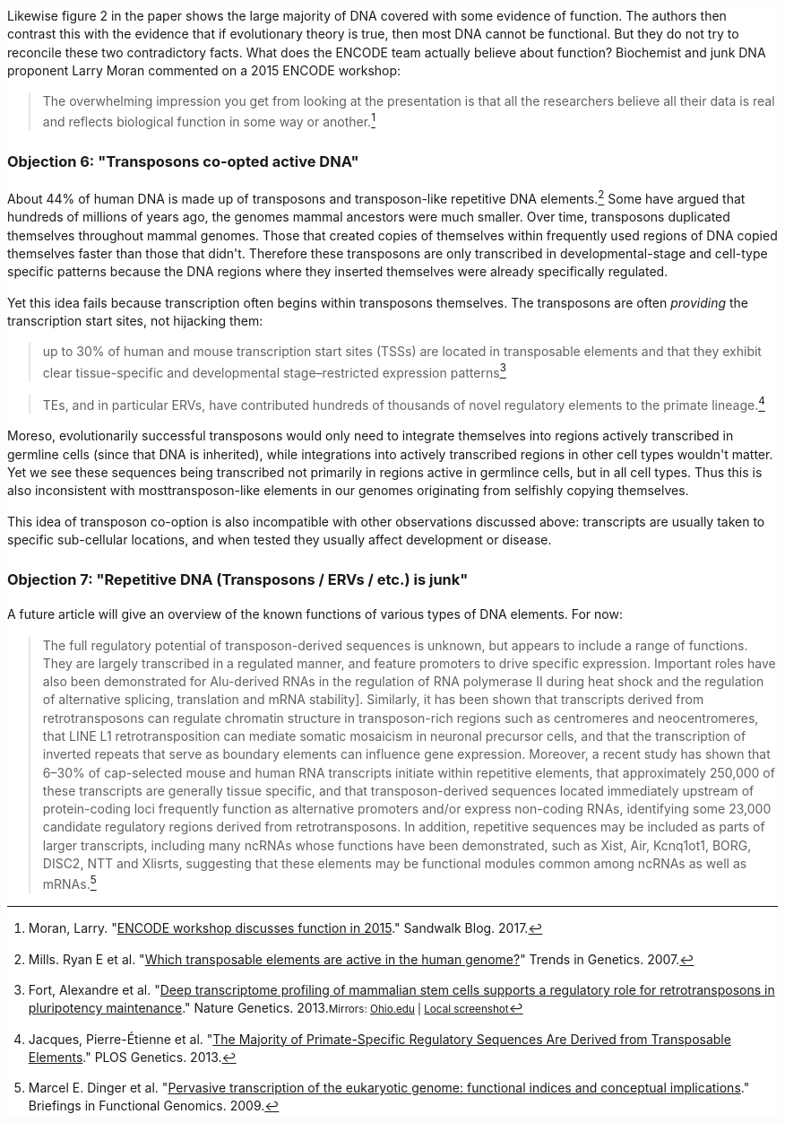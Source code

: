 Likewise figure 2 in the paper shows the large majority of DNA covered with some evidence of function.  The authors then contrast this with the evidence that if evolutionary theory is true, then most DNA cannot be functional.  But they do not try to reconcile these two contradictory facts. What does the ENCODE team actually believe about function?  Biochemist and junk DNA proponent Larry Moran commented on a 2015 ENCODE workshop:

> The overwhelming impression you get from looking at the presentation is that all the researchers believe all their data is real and reflects biological function in some way or another.[^moran-2017]

### Objection 6: "Transposons co-opted active DNA"

About 44% of human DNA is made up of transposons and transposon-like repetitive DNA elements.[^mills-2007] Some have argued that hundreds of millions of years ago, the genomes mammal ancestors were much smaller.  Over time, transposons duplicated themselves throughout mammal genomes.  Those that created copies of themselves within frequently used regions of DNA copied themselves faster than those that didn't.  Therefore these transposons are only transcribed in developmental-stage and cell-type specific patterns because the DNA regions where they inserted themselves were already specifically regulated.

Yet this idea fails because transcription often begins within transposons themselves.  The transposons are often *providing* the transcription start sites, not hijacking them:

> up to 30% of human and mouse transcription start sites (TSSs) are located in transposable elements and that they exhibit clear tissue-specific and developmental stage–restricted expression patterns[^fort-2013]

> TEs, and in particular ERVs, have contributed hundreds of thousands of novel regulatory elements to the primate lineage.[^jacques-2013]

Moreso, evolutionarily successful transposons would only need to integrate themselves into regions actively transcribed in germline cells (since that DNA is inherited), while integrations into actively transcribed regions in other cell types wouldn't matter.  Yet we see these sequences being transcribed not primarily in regions active in germlince cells, but in all cell types.  Thus this is also inconsistent with mosttransposon-like elements in our genomes originating from selfishly copying themselves.

This idea of transposon co-option is also incompatible with other observations discussed above:  transcripts are usually taken to specific sub-cellular locations, and when tested they usually affect development or disease.

### Objection 7: "Repetitive DNA (Transposons / ERVs / etc.) is junk"

A future article will give an overview of the known functions of various types of DNA elements. For now:

> The full regulatory potential of transposon-derived sequences is unknown, but appears to include a range of functions. They are largely transcribed in a regulated manner, and feature promoters to drive specific expression. Important roles have also been demonstrated for Alu-derived RNAs in the regulation of RNA polymerase II during heat shock and the regulation of alternative splicing, translation and mRNA stability]. Similarly, it has been shown that transcripts derived from retrotransposons can regulate chromatin structure in transposon-rich regions such as centromeres and neocentromeres, that LINE L1 retrotransposition can mediate somatic mosaicism in neuronal precursor cells, and that the transcription of inverted repeats that serve as boundary elements can influence gene expression. Moreover, a recent study has shown that 6–30% of cap-selected mouse and human RNA transcripts initiate within repetitive elements, that approximately 250,000 of these transcripts are generally tissue specific, and that transposon-derived sequences located immediately upstream of protein-coding loci frequently function as alternative promoters and/or express non-coding RNAs, identifying some 23,000 candidate regulatory regions derived from retrotransposons. In addition, repetitive sequences may be included as parts of larger transcripts, including many ncRNAs whose functions have been demonstrated, such as Xist, Air, Kcnq1ot1, BORG, DISC2, NTT and Xlisrts, suggesting that these elements may be functional modules common among ncRNAs as well as mRNAs.[^dinger-2009]


[^pufferfish]: Fine, Steven.  "[Pufferfish at the Audubon Aquarium of the Americas](https://commons.wikimedia.org/wiki/File:Pufferfish_at_the_Audubon_Aquarium_of_the_Americas.jpg)."  Wikipedia.  2016.<small>Wikipedia says the image is licensed under the Creative Commons Attribution-Share Alike 4.0 International license.</small>
[^yong-2012]: Yong, Ed.  "[ENCODE: the rough guide to the human genome](http://blogs.discovermagazine.com/notrocketscience/2012/09/05/encode-the-rough-guide-to-the-human-genome/)."  Discover Magazine.  2012.
[^graur-2013b]: Graur, Dan.  "How to Assemble a Human Genome."  2013.  Slide 5.<small>Mirrors:  [Archive.org](http://web.archive.org/web/20130719031933/http://twileshare.com/askq) | [Local screenshot](/articles/biology/functional-dna-files/sources/graur-how-to-assemble-a-human-genome-2013-slide5.png)</small>
[^behe-2010]: Behe, Michael J.  "[Experimental evolution, loss-of-function mutations, and "The first rule of adaptive evolution](http://www.journals.uchicago.edu/doi/abs/10.1086/656902)."  Quarterly Review of Biology.  2010.<small>Michael Behe defines a "functional coding element" as "a discrete but not necessarily contiguous region of a gene that, by means of its nucleotide sequence, influences the production, processing, or biological activity of a particular nucleic acid or protein, or its specific binding to another molecule."<br>Mirrors:  [Michael Behe's LeHigh U. Faculty Page](https://www.lehigh.edu/bio/Faculty/Behe/PDF/QRB_paper.pdf) | [Scribd](https://www.scribd.com/document/124714881/Behe-Experimental-Evolution-Loss-of-Function-Mutations-and-The-First-Rule-of-Adaptive-Evolution) | [Archive.is](http://archive.is/RHYrp)</small>
[^eyre-walker-2007]: Eyre-Walker, Adam et al.  "[The distribution of fitness effects of new mutations](http://www.lifesci.susx.ac.uk/home/Adam_Eyre-Walker/Website/Publications_files/EWNRG07.pdf)."  Nature.  2007.T<small>he authors state: "relatively few amino-acid-changing mutations have effects of greater than 10% in humans, and that most have effects in the range of 10-3 and 10-1" Mutations in synonymous regions and non-protein coding genes would have even less of an effect.<br>Mirrors: [Archive.org](http://web.archive.org/web/20120301193017/http://www.lifesci.susx.ac.uk/home/Adam_Eyre-Walker/Website/Publications_files/EWNRG07.pdf) | [Archive.is](http://archive.is/S9DqD)</small>
[^lind-2010]: Lind, Peter A. et al.  "[Mutational Robustness of Ribosomal Protein Genes](http://science.sciencemag.org/content/330/6005/825)."  Science.  2010.<small>The authors tested two ribosomal proteins in *salmonella typhimurium* and found: "most mutations (120 out of 126) are weakly deleterious and the remaining ones are potentially neutral." The authors did not detect any beneficial mutations. They suggest their study is more sensitive than others because "Mutagenesis studies of single proteins rarely include the use of high-sensitivity assays of fitness and analysis of synonymous substitutions (SOM references)... it is conceivable that the relatively high frequencies of apparently neutral mutations observed in certain experimental systems are mainly a consequence of the limited sensitivity of the assays and that the proportion of deleterious mutations is very high even when synonymous substitutions are included."</small> 
[^lynch-2006]: Lynch, Michael.  "[The Origins of Eukaryotic Gene Structure](https://academic.oup.com/mbe/article/23/2/450/1119102/The-Origins-of-Eukaryotic-Gene-Structure)."  Mol Bio Evol.  2006.<small>Michael Lynch is a highly respected population geneticist. He writes: "The neutral (or nearly neutral) theory that emerged from this work still enjoys a central place in the field of molecular evolution" and "it is difficult to reject the hypothesis that the basic embellishments of the eukaryotic gene originated largely as a consequence of nonadaptive processes operating contrary to the expected direction of natural selection."<br>Mirrors: [Archive.is](http://archive.is/T101Y)</small>
[^myers-2014]: Myers, PZ.  "[The state of modern evolutionary theory may not be what you think it is](http://scienceblogs.com/pharyngula/2014/02/14/the-state-of-modern-evolutionary-theory-may-not-be-what-you-think-it-is/)."  Pharyngula Blog.  2014.P<small>Z Myers is a developmental biologist well known for his criticisms of Intelligent Design. Myers writes: "the revolution is over. Neutral and nearly neutral theory won."<br>Mirrors:  [Archive.is](http://archive.is/XXNPj)</small>
[^dodson-1962]: Dodson, Edward O.  "[Note on the Cost of Natural Selection](http://www.journals.uchicago.edu/doi/abs/10.1086/282213)."  The American Naturalist.  1962.<small>JBS Haldane was an evolutionary biologist well known for his work in developing the modern evolutionary synthesis. Calculating the implications of Haldane's model, Dodson explains: "Haldane (1957) has published calculations which indicate that it takes no less than 300 generations to replace a gene by ordinary selection pressures, and that this evolutionary process cannot be speeded up by simultaneous selection for more than one gene....we arrive at a maximum of something over 200 gene substitutions over the past million years for the genus Homo." Since on average the mutation rate is the fixation rate, 300 generations with about 100 mutations per generation would give 30,000 neutral mutations per 1 beneficial mutation that fixes. 29,999 / 30,000 is **99.997%** of fixed mutatiosn being neutral.<br>Mirrors: [Local screenshot](/articles/biology/functional-dna-files/sources/dodson-1962.png)</small>
[^moran-2014]: Moran, Larry.  Comment on "[Breaking news: Creationist Vincent Torley lies and moves goalposts](http://sandwalk.blogspot.com/2014/04/breaking-news-creationist-vincent.html?showComment=1396459508015#c3928367699865279715)."  Sandwalk Blog.  2014.<small>Joe Felsenstein is a well known population geneticist who has published a [criticism](https://www.jstor.org/stable/2459384?seq=1) of Haldane's limit. When he and biochemist Larry Moran (both Intelligent Design critics) were asked to estimate the number of beneficial versus neutral differences between human and chimps, they replied: "Updated numbers suggest 44 million point mutations and something like 2 million insertions/deletions for a grand total of 46 million mutations. We don't know how many of those were beneficial (adaptive) leading to ways in which modern chimps are better adapted than the common ancestor. (Same for humans.) My guess would be only a few thousand in each lineage." 1 - 3000 / 23,000,000 is **99.987%** of fixed mutations being neutral.</small>
[^meader-2010]: Meader et al.  "[Massive turnover of functional sequence in human and other mammalian genomes](https://www.ncbi.nlm.nih.gov/pmc/articles/PMC2945182/)." Genome Res.  2010.<small>Figure 2 shows how much DNA (of 3 billion base pairs total) is shared between humans (homo), macaca monkeys, mice (mus), rats (rattus), horses (equus), cows (bos), and dogs (canis).<br>Mirrors:  [Archive.is](http://archive.is/PNVyB)</small>
[^graur-2013]: Graur, Dan.  "[On the Immortality of Television Sets: 'Function' in the human genome according to the evolution-free gospel of ENCODE](http://gbe.oxfordjournals.org/content/early/2013/02/20/gbe.evt028.full.pdf)."  Genome Biology and Evolution. 2013.<small>Mirrors:  [Archive.org](https://web.archive.org/web/20160622030232/http://gbe.oxfordjournals.org/content/early/2013/02/20/gbe.evt028.full.pdf) | [Local excerpt with notes](/articles/biology/functional-dna-files/sources/graur-function-in-the-human-genome-2013)</small>
[^hangauer-2013]: Hangauer et. al. "[Pervasive Transcription of the Human Genome Produces Thousands of Previously Unidentified Long Intergenic Noncoding RNAs](http://journals.plos.org/plosgenetics/article?id=10.1371/journal.pgen.1003569)." PLoS Genetics. 2013.<small>Mirrors:  [Archive.is](http://archive.is/VLHiU) | [Local excerpt with notes](/articles/biology/functional-dna-files/sources/hangauer-pervasive-transcription-2013)</small>
[^kellis-2014]: Kellis et.al.  "[Defining functional DNA elements in the human genome](http://www.pnas.org/content/111/17/6131.long)."  PNAS.  2014.<small>Figures #1 and #2 show detected functional DNA by different methodologies.<br>Mirrors:  [Archive.is](http://archive.is/VLHiU) | [Local excerpt with notes](/articles/biology/functional-dna-files/sources/kellis-defining-functional-dna-2014)</small>
[^encode-2012]: The ENCODE Project Consortium.  "[An integrated encyclopedia of DNA elements in the human genome](http://www.nature.com/nature/journal/v489/n7414/full/nature11247.html?WT.ec_id=NATURE-20120906)."  Nature.  2012.
[^mattick-2010]: Mattick, John.  "[Video Q&A: Non-coding RNAs and eukaryotic evolution - a personal view](https://www.ncbi.nlm.nih.gov/pmc/articles/PMC2905358/)."  BMC Biol.  2010.
[^mattick-2013]: Mattick, John S. and Marcel E. Dinger.  "[The extent of functionality in the human genome](https://thehugojournal.springeropen.com/articles/10.1186/1877-6566-7-2)."  HUGO.  2013. <small>Mirrors:  [Archive.is](http://archive.is/ONipd) | [Local excerpt with notes](functional-dna-files/sources/mattick-extent-of-functionality-2013.php)</small>
[^garvan-2013]: [New insight into the human genome through the lens of evolution](https://www.garvan.org.au/news-events/news/new-insight-into-the-human-genome-through-the-lens-of-evolution)."  Garvan Institute.  2013.<small>Mirrors: [Archive.is](http://archive.is/TWtUu) [Archive.org](https://web.archive.org/web/20160106070951/http://www.garvan.org.au/news-events/news/new-insight-into-the-human-genome-through-the-lens-of-evolution)</small>
[^parker-2011]: "[New families of human regulatory RNA structures identified by comparative analysis of vertebrate genomes](http://genome.cshlp.org/content/early/2011/10/03/gr.112516.110.full.pdf)."  Genome Research.  2011.<small>See the diagrams of functional RNAs in figure 5. 66% of nucleotides are cross linked and thus at least that much has a specific sequence.<br>Mirrors:  [Archive.is](http://archive.is/Hew2l)</small>
[^frankel-2014]: Frankel, Lisa B et al.  "[A non-conserved miRNA regulates lysosomal function and impacts on a human lysosomal storage disorder](https://www.nature.com/articles/ncomms6840)."  Nature.  2014.<small>Mirrors:  [Archive.is](http://archive.is/njTSp)</small>
[^hsa-mir-95]: "[The pre-miRNA of MI0000097](http://mirnamap.mbc.nctu.edu.tw/php/mirna_entry.php?acc=MI0000097)."  miRNAMap.<small>Mirrors:  [Archive.is](http://archive.is/omyS6)</small>
[^birney-2012]: Birney, Ewan.  "[ENCODE: My own thoughts](http://genomeinformatician.blogspot.com/2012/09/encode-my-own-thoughts.html)."  Ewan's Blog.  2012.<small>Mirrors:  [Archive.org](https://web.archive.org/web/20200224234115/http://ewanbirney.com/2012/09/encode-my-own-thoughts.html) | [Archive.is](https://archive.is/wip/SRbOp)</small>
[^maurano-2012]: Maurano, Matthew T.  "[Supplementary Materials for Systematic Localization of Common Disease Associated Variation in Regulatory DNA](https://www.ncbi.nlm.nih.gov/pmc/articles/PMC3771521/bin/NIHMS492174-supplement-SOM.pdf)."  Science.  2012.<small>See figure S1 for the pie chart of SNP locations. The caption states "only 4.9% of GWAS SNPs lie in coding sequence." The study says "coding regions were defined by the CCDS Project (downloaded from the UCSC genome browser at http://hgdownload.cse.ucsc.edu/goldenPath/hg19/database/ccdsGene.txt.gz on March 5, 2011"</small>
[^mattick-2009]: Mattick, John S.  "[The Genetic Signatures of Noncoding RNAs](http://journals.plos.org/plosgenetics/article?id=10.1371/journal.pgen.1000459)."  PLOS Genetics.  2009.<small>The author states: "Most variations in regulatory sequences produce relatively subtle phenotypic changes, in contrast to mutations in protein-coding sequences that frequently cause catastrophic component failure."<br>Mirrors:  [Archive.is](http://archive.is/omyS6)</small>
[^chen-2015]: Chen, Geng.  "[Re-annotation of presumed noncoding disease/trait-associated genetic variants by integrative analyses](https://www.nature.com/articles/srep09453)."  Scientific Reports.  2015.<small>Mirrors:  [Archive.is](http://archive.is/bhdRf)</small>
[^smith-2013]: Smith, Martin et al.  "Widespread purifying selection on RNA structure in mammals." Nucleic Acid Research.  2013.<small>Mirrors:  [Archive.is](http://archive.is/ZuR7p) | [Local excerpt with notes](functional-dna-files/sources/smith-widespread-purifying-selection-on-rna-2013.php)</small>
[^rands-2014]: Rands, Chris M. et al.  "[8.2% of the Human Genome Is Constrained](http://journals.plos.org/plosgenetics/article?id=10.1371/journal.pgen.1004525)."  PLOS Genetics.  2014.
[^preuss-2012]: Preuss, Todd M.  "[Human brain evolution: From gene discovery to phenotype discovery](http://www.pnas.org/content/109/Supplement_1/10709.full.pdf)."  PNAS.  2012.
[^axe-2004]: Axe, Doug.  "[Estimating the Prevalence of Protein Sequences Adopting Functional Enzyme Folds](http://ge.tt/18e1v2K/v/0)."  J. Mol Biol.  2004.  <small>Doug Axe (an intelligent design proponent) tested a protein with degraded function to see how many amino acids could be replaced: "about one in four random single-residue [amino acid] changes are functionally neutral. The proportion would be somewhat lower under conditions requiring a higher level of function."</small>
[^vallania-2009]: Vallania, Francesco et al.  "[Genome-wide discovery of functional transcription factor binding sites by comparative genomics: The case of Stat3](https://www.ncbi.nlm.nih.gov/pmc/articles/PMC2664024/)."  PNAS.  2009.
[^white-2013]: White, Michael A.  "[Massively parallel in vivo enhancer assay reveals that highly local features determine the cis-regulatory function of ChIP-seq peaks](https://www.ncbi.nlm.nih.gov/pmc/articles/PMC3718143/)."  PNAS.  2013.<small>The lead author summarizes the paper [on his blog](https://thefinchandpea.com/2013/07/17/using-a-null-hypothesis-to-find-function-in-the-genome/). ([Archive.is](http://archive.is/TUPpu)).  He also [tweeted](http://www.homolog.us/blogs/blog/2013/07/17/random-dna-sequence-mimics-encode/): "One of our Nature reviewers said this paper should not be published in any journal, ever."</small>
[^long-2016]: Qian, Long and Edo Kussel.  "[Genome-Wide Motif Statistics are Shaped by DNA Binding Proteins over Evolutionary Time Scales](https://journals.aps.org/prx/pdf/10.1103/PhysRevX.6.041009)."  Physical Review X.  2016.
[^callaway-2014]: Calloway, Ewen.  "[First synthetic yeast chromosome revealed](http://www.nature.com/news/first-synthetic-yeast-chromosome-revealed-1.14941)."  Nature News.  2014.
[^noble-2012]: Noble, Dennis.  "[Physiology and Evolution](https://www.youtube.com/watch?v=QMVfafAYTMg)."  2012. At [16:24](https://www.youtube.com/watch?v=QMVfafAYTMg&t=16m24s).
[^niu-2013]: Niu, Deng-ke.  "[Can ENCODE tell us how much junk DNA we carry in our genome?](http://www.sciencedirect.com/science/article/pii/S0006291X12024229)"  Biochemical and Biophysical Research Communications.  2013.
[^moran-2017]: Moran, Larry. "[ENCODE workshop discusses function in 2015](http://sandwalk.blogspot.com/2017/02/encode-workshop-discusses-function-in.html)."  Sandwalk Blog.  2017.
[^everywhere-2013]: Reddit user west_of_everywhere.  "[Comment on How come there's a Amoeba with 200 times larger gene set than humans?](https://www.reddit.com/r/askscience/comments/1l3zfx/how_come_theres_a_amoeba_with_200_times_larger/cbw1bze/)"  Reddit.  2013.
[^bhattacharjee-2014]: Bhattacharjee, Yudhijit.  "[The Vigilante](http://science.sciencemag.org/content/343/6177/1306)."  Science.  2014.
[^s-2005]: S, Yi.  "[Genome size is negatively correlated with effective population size in ray-finned fish](https://www.ncbi.nlm.nih.gov/pubmed/16213058)."  Trends Genet.  2005.
[^gregory-2008]: Gregory, T. Ryan.  "[Population size and genome size in fishes: a closer look](https://www.ncbi.nlm.nih.gov/pubmed/18356967)."  Genome.  2008.
[^mills-2007]: Mills. Ryan E et al.  "[Which transposable elements are active in the human genome?](http://www.cell.com/trends/genetics/fulltext/S0168-9525(07)00059-5)"  Trends in Genetics.  2007.
[^fort-2013]: Fort, Alexandre et al. "[Deep transcriptome profiling of mammalian stem cells supports a regulatory role for retrotransposons in pluripotency maintenance](http://www.nature.com/ng/journal/v46/n6/full/ng.2965.html)." Nature Genetics. 2013.<small>Mirrors: [Ohio.edu](https://www.ohio.edu/bioinformatics/upload/ng-2965.pdf) | [Local screenshot](/articles/biology/sources/fort-retrotransposons-2013.png)</small>
[^jacques-2013]: Jacques, Pierre-Étienne et al. "[The Majority of Primate-Specific Regulatory Sequences Are Derived from Transposable Elements](http://journals.plos.org/plosgenetics/article?id=10.1371/journal.pgen.1003504)."  PLOS Genetics. 2013.
[^moran-2011]: Moran, Larry. "[Junk & Jonathan: Part 6—Chapter 3](http://sandwalk.blogspot.com/2011/05/junk-jonathan-part-6-3.html)."  Sandwalk Blog.  2011.
[^gibson-2011]: Gibson et al. "[Can Purifying Natural Selection Preserve Biological Information?](http://www.worldscientific.com/doi/pdf/10.1142/9789814508728_0010)"  World Scientific.  2011.
[^ohno-1972]: Ohno, Susumu.  "[So much 'Junk' in our Genome](http://www.junkdna.com/ohno.html)."  Brookhaven Symposia in Biology.  1972.<small>Mirrors:  [Archive.org](https://web.archive.org/web/20160203012605/http://www.junkdna.com/ohno.html) | [Archive.is](http://archive.is/j22Qx#selection-79.366-79.535) | [Local excerpt with comment](functional-dna-files/sources/ohno-so-much-junk-in-our-genome-1972-comment.php)</small>
[^moran-2013]: Moran, Larry.  "[Estimating the Human Mutation Rate: Direct Method](http://sandwalk.blogspot.com/2013/03/estimating-human-mutation-rate-direct.html)."  Sandwalk Blog.  2013.
[^moran-2014b]: Moran, Larry.  "[A creationist tries to understand genetic load](http://sandwalk.blogspot.com/2014/04/a-creationist-tries-to-understand.html)." Sandwalk Blog.  2014.<small>Mirrors:  [Archive.org](http://web.archive.org/web/20150906213536/http://sandwalk.blogspot.com/2014/04/a-creationist-tries-to-understand.html) | [Archive.is](http://archive.is/MrGhZ)</small>
[^dna-transcription-2010]: DNA Learning Center.  "DNA Transcription (Basic)."  YouTube.  2010.
[^khaitan-2011]: Divya Khaitan et al.  "[The Melanoma‐Upregulated Long Noncoding RNA SPRY4-IT1 Modulates Apoptosis and Invasion.](http://cancerres.aacrjournals.org/content/71/11/3852)"  Molecular and Cellular Pathobiology.  2011.
[^guttman-2010]: Mitchell Guttman et al.  "[lincRNAs act in the circuitry controlling pluripotency and differentiation](https://www.nature.com/articles/nature10398)." Nature.  2011.
[^dinger-2009]: Marcel E. Dinger et al.  "[Pervasive transcription of the eukaryotic genome: functional indices and conceptual implications](https://academic.oup.com/bfg/article/8/6/407/216134)."  Briefings in Functional Genomics. 2009.
[^ng-2012]: Shi-Yan Ng et al.  "[Human long non‐coding RNAs promote pluripotency and neuronal differentiation by association with chromatin modifiers and transcription factors](http://emboj.embopress.org/content/31/3/522)."  EMBO.  2012.
[^sunwoo-2009]: Hongjae Sunwoo et al. "[MEN ε/β nuclear-retained non-coding RNAs are up-regulated upon muscle differentiation and are essential components of paraspeckles](https://genome.cshlp.org/content/19/3/347)."  Genome Research.  2009.